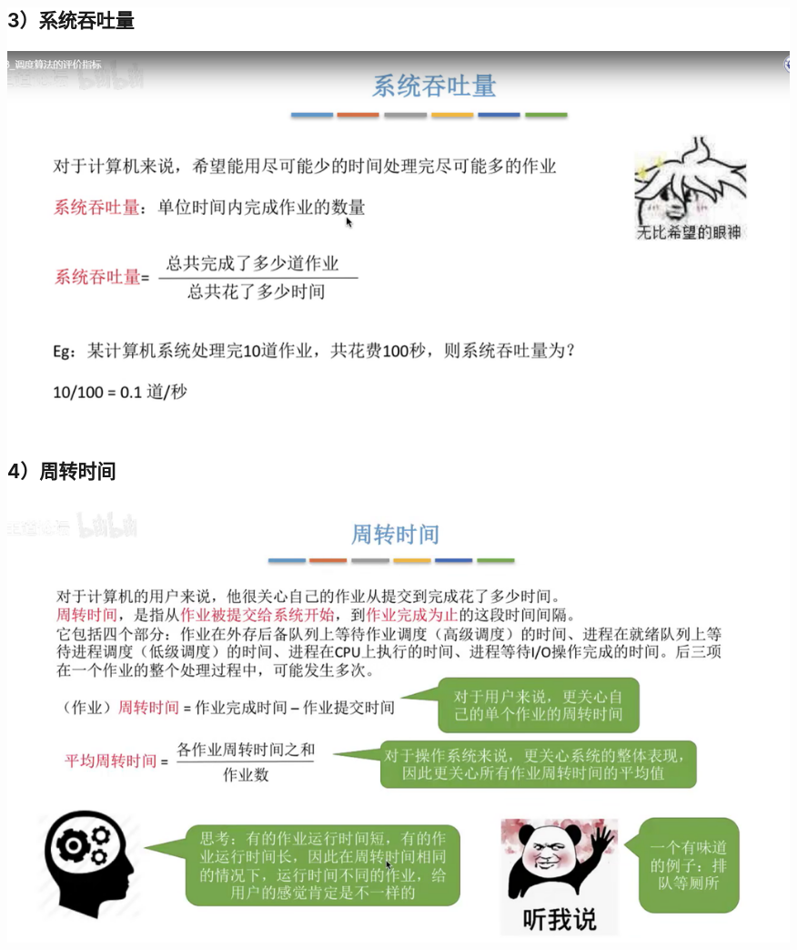 ## **3）系统吞吐量**

![](images/WEBRESOURCE5382587b5751af1be23398ee009fb3dd截图.png)

## **4）周转时间**

![](images/WEBRESOURCE9f165be1562a44bd4efbe82a0eb4940f截图.png)

